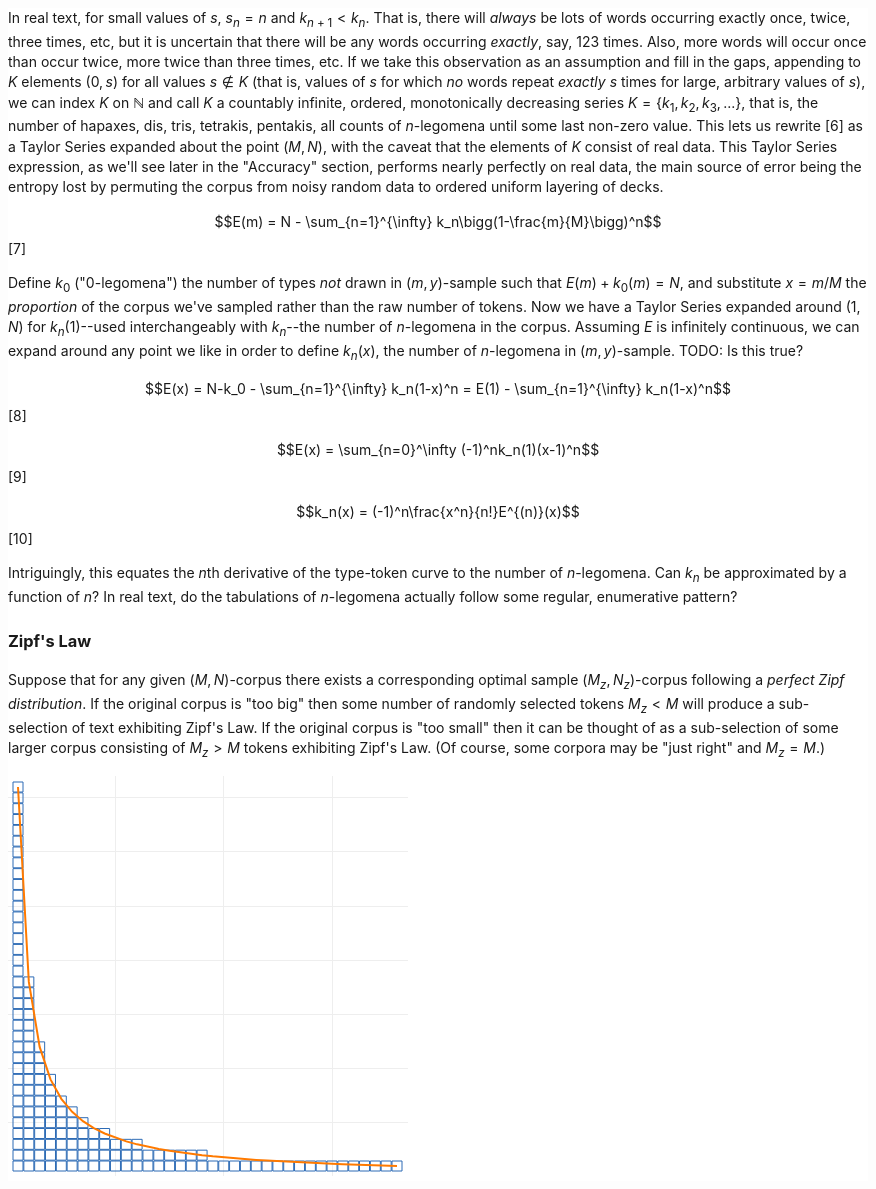 In real text, for small values of $s$, $s_n =n$ and $k_{n+1} < k_n$. That is, there will *always* be lots of words occurring exactly once, twice, three times, etc, but it is uncertain that there will be any words occurring *exactly*, say, $123$ times. Also, more words will occur once than occur twice, more twice than three times, etc. If we take this observation as an assumption and fill in the gaps, appending to $K$ elements $(0, s)$ for all values $s \notin K$ (that is, values of $s$ for which *no* words repeat *exactly* $s$ times for large, arbitrary values of $s$), we can index $K$ on $\mathbb{N}$ and call $K$ a countably infinite, ordered, monotonically decreasing series $K=\{k_1, k_2, k_3, ...\}$, that is, the number of hapaxes, dis, tris, tetrakis, pentakis, all counts of $n$-legomena until some last non-zero value. This lets us rewrite [6] as a Taylor Series expanded about the point $(M,N)$, with the caveat that the elements of $K$ consist of real data. This Taylor Series expression, as we'll see later in the "Accuracy" section, performs nearly perfectly on real data, the main source of error being the entropy lost by permuting the corpus from noisy random data to ordered uniform layering of decks.

$$E(m) = N - \sum_{n=1}^{\infty} k_n\bigg(1-\frac{m}{M}\bigg)^n$$ [7]

Define $k_0$ ("$0$-legomena") the number of types *not* drawn in $(m,y)$-sample such that $E(m) + k_0(m) = N$, and substitute $x=m/M$ the *proportion* of the corpus we've sampled rather than the raw number of tokens. Now we have a Taylor Series expanded around $(1, N)$ for $k_n(1)$--used interchangeably with $k_n$--the number of $n$-legomena in the corpus. Assuming $E$ is infinitely continuous, we can expand around any point we like in order to define $k_n(x)$, the number of $n$-legomena in $(m,y)$-sample. TODO: Is this true?

$$E(x) = N-k_0 - \sum_{n=1}^{\infty} k_n(1-x)^n = E(1) - \sum_{n=1}^{\infty} k_n(1-x)^n$$ [8]

$$E(x) = \sum_{n=0}^\infty (-1)^nk_n(1)(x-1)^n$$ [9]

$$k_n(x) = (-1)^n\frac{x^n}{n!}E^{(n)}(x)$$ [10]

Intriguingly, this equates the $n$th derivative of the type-token curve to the number of $n$-legomena. Can $k_n$ be approximated by a function of $n$? In real text, do the tabulations of $n$-legomena actually follow some regular, enumerative pattern?

### Zipf's Law

Suppose that for any given $(M,N)$-corpus there exists a corresponding optimal sample $(M_z,N_z)$-corpus following a *perfect Zipf distribution*. If the original corpus is "too big" then some number of randomly selected tokens $M_z<M$ will produce a sub-selection of text exhibiting Zipf's Law. If the original corpus is "too small" then it can be thought of as a sub-selection of some larger corpus consisting of $M_z>M$ tokens exhibiting Zipf's Law. (Of course, some corpora may be "just right" and $M_z = M$.)

![](img/zipf-perfect.png)
